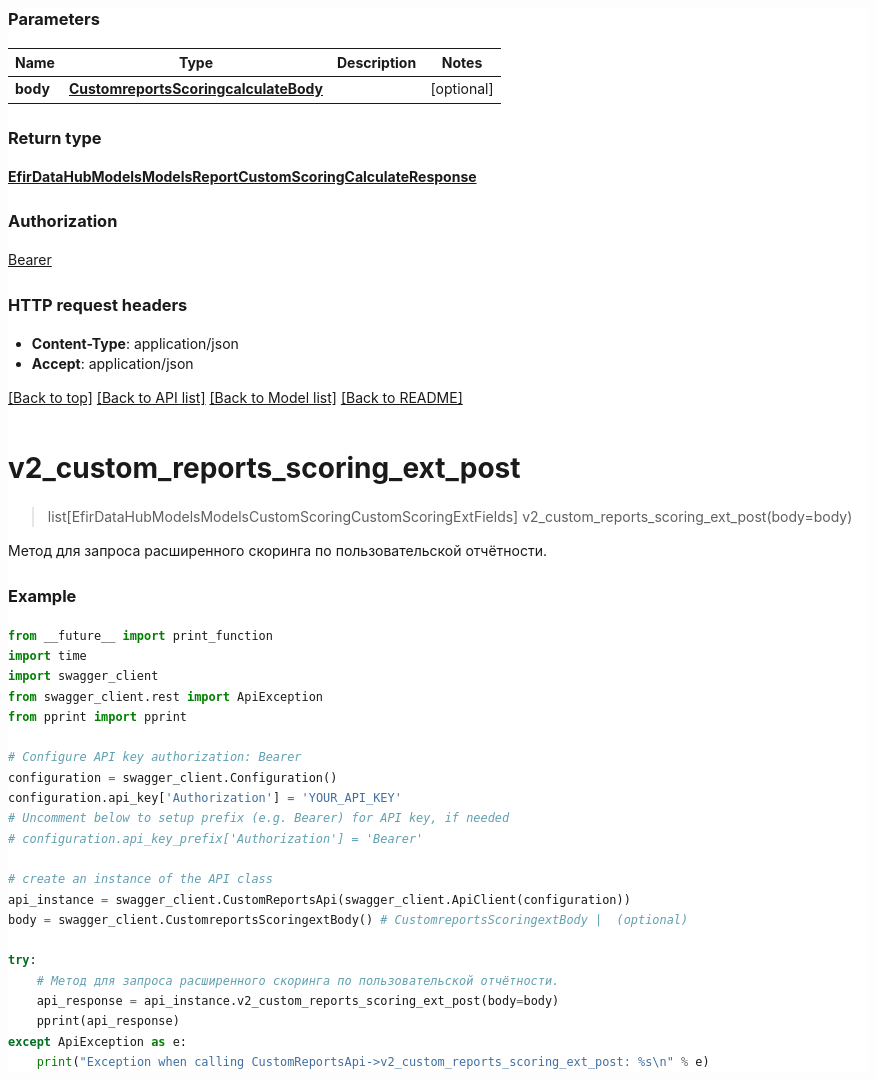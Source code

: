 ### Parameters

Name | Type | Description  | Notes
------------- | ------------- | ------------- | -------------
 **body** | [**CustomreportsScoringcalculateBody**](CustomreportsScoringcalculateBody.md)|  | [optional] 

### Return type

[**EfirDataHubModelsModelsReportCustomScoringCalculateResponse**](EfirDataHubModelsModelsReportCustomScoringCalculateResponse.md)

### Authorization

[Bearer](../README.md#Bearer)

### HTTP request headers

 - **Content-Type**: application/json
 - **Accept**: application/json

[[Back to top]](#) [[Back to API list]](../README.md#documentation-for-api-endpoints) [[Back to Model list]](../README.md#documentation-for-models) [[Back to README]](../README.md)

# **v2_custom_reports_scoring_ext_post**
> list[EfirDataHubModelsModelsCustomScoringCustomScoringExtFields] v2_custom_reports_scoring_ext_post(body=body)

Метод для запроса расширенного скоринга по пользовательской отчётности.

### Example
```python
from __future__ import print_function
import time
import swagger_client
from swagger_client.rest import ApiException
from pprint import pprint

# Configure API key authorization: Bearer
configuration = swagger_client.Configuration()
configuration.api_key['Authorization'] = 'YOUR_API_KEY'
# Uncomment below to setup prefix (e.g. Bearer) for API key, if needed
# configuration.api_key_prefix['Authorization'] = 'Bearer'

# create an instance of the API class
api_instance = swagger_client.CustomReportsApi(swagger_client.ApiClient(configuration))
body = swagger_client.CustomreportsScoringextBody() # CustomreportsScoringextBody |  (optional)

try:
    # Метод для запроса расширенного скоринга по пользовательской отчётности.
    api_response = api_instance.v2_custom_reports_scoring_ext_post(body=body)
    pprint(api_response)
except ApiException as e:
    print("Exception when calling CustomReportsApi->v2_custom_reports_scoring_ext_post: %s\n" % e)
```

